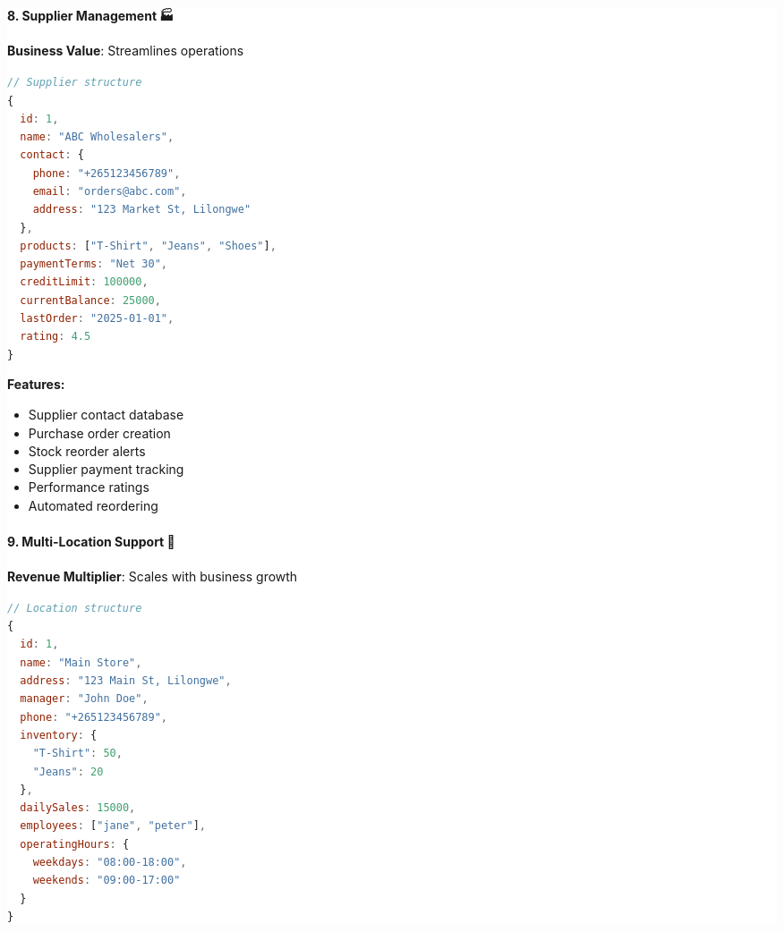 #### 8. **Supplier Management** 🏭
**Business Value**: Streamlines operations
```javascript
// Supplier structure
{
  id: 1,
  name: "ABC Wholesalers",
  contact: {
    phone: "+265123456789",
    email: "orders@abc.com",
    address: "123 Market St, Lilongwe"
  },
  products: ["T-Shirt", "Jeans", "Shoes"],
  paymentTerms: "Net 30",
  creditLimit: 100000,
  currentBalance: 25000,
  lastOrder: "2025-01-01",
  rating: 4.5
}
```

**Features:**
- Supplier contact database
- Purchase order creation
- Stock reorder alerts
- Supplier payment tracking
- Performance ratings
- Automated reordering

#### 9. **Multi-Location Support** 🏪
**Revenue Multiplier**: Scales with business growth
```javascript
// Location structure
{
  id: 1,
  name: "Main Store",
  address: "123 Main St, Lilongwe",
  manager: "John Doe",
  phone: "+265123456789",
  inventory: {
    "T-Shirt": 50,
    "Jeans": 20
  },
  dailySales: 15000,
  employees: ["jane", "peter"],
  operatingHours: {
    weekdays: "08:00-18:00",
    weekends: "09:00-17:00"
  }
}
```
